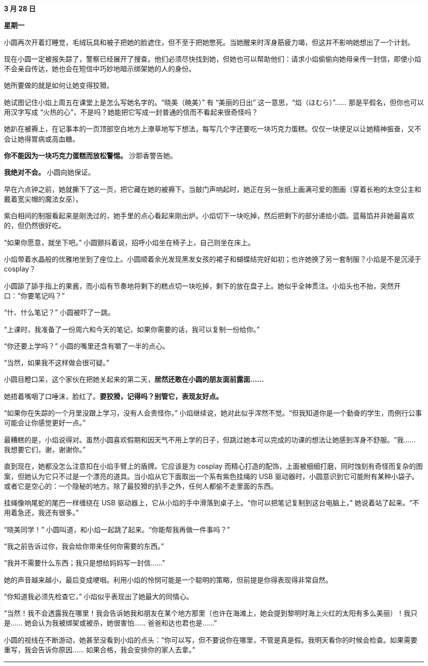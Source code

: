 
**3 月 28 日**

**星期一**

小圆再次开着灯睡觉，毛绒玩具和被子把她的脸遮住，但不至于把她憋死。当她醒来时浑身筋疲力竭，但这并不影响她想出了一个计划。

现在小圆一定被报失踪了，警察已经展开了搜查。他们必须尽快找到她，但她也可以帮助他们：请求小焰偷偷向她母亲传一封信，即使小焰不会亲自传达，她也会在短信中巧妙地暗示绑架她的人的身份。

她所要做的就是如何让她变得狡猾。

她试图记住小焰上周五在课堂上是怎么写她名字的。“晓美（暁美）” 有 “美丽的日出” 这一意思，“焰（ほむら）”…… 那是平假名，但你也可以用汉字写成 “火热的心”，不是吗？她能把它写成一封普通的信而不看起来很奇怪吗？

她趴在被褥上，在记事本的一页顶部空白地方上潦草地写下想法，每写几个字还要吃一块巧克力蛋糕。仅仅一块便足以让她精神振奋，又不会让她得胃病或高血糖。

**你不能因为一块巧克力蛋糕而放松警惕。** 沙耶香警告她。

**我绝对不会。** 小圆向她保证。

早在六点钟之前，她就撕下了这一页，把它藏在她的被褥下。当敲门声响起时，她正在另一张纸上画满可爱的图画（穿着长袍的太空公主和戴着宽尖帽的魔法女巫）。

紫白相间的制服看起来是刚洗过的，她手里的点心看起来刚出炉。小焰切下一块吃掉，然后把剩下的部分递给小圆。蓝莓馅并非她最喜欢的，但仍然很好吃。

“如果你愿意，就坐下吧。” 小圆颤抖着说，招呼小焰坐在椅子上，自己则坐在床上。

小焰带着水晶般的优雅地坐到了座位上。小圆顺着余光发现黑发女孩的裙子和蝴蝶结完好如初；也许她换了另一套制服？小焰是不是沉浸于 cosplay？

小圆舔了舔手指上的果酱，而小焰有节奏地将剩下的糕点切一块吃掉，剩下的放在盘子上。她似乎全神贯注。小焰头也不抬，突然开口：“你要笔记吗？”

“什、什么笔记？” 小圆被吓了一跳。

“上课时，我准备了一份周六和今天的笔记，如果你需要的话，我可以复制一份给你。”

“你还要上学吗？” 小圆的嘴里还含有嚼了一半的点心。

“当然，如果我不这样做会很可疑。”

小圆目瞪口呆，这个家伙在把她关起来的第二天，**居然还敢在小圆的朋友面前露面……**

她捂着嘴咽了口唾沫，脸红了。**要狡猾，记得吗？别管它，表现友好点。**

“如果你在失踪的一个月里没跟上学习，没有人会责怪你，” 小焰继续说，她对此似乎浑然不觉。“但我知道你是一个勤奋的学生，而例行公事可能会让你感觉更好一点。”

最糟糕的是，小焰说得对。虽然小圆喜欢假期和因天气不用上学的日子，但跳过她本可以完成的功课的想法让她感到浑身不舒服。“我…… 我想要它们，谢，谢谢你。”

直到现在，她都没怎么注意扣在小焰手臂上的盾牌。它应该是为 cosplay 而精心打造的配饰，上面被细细打磨，同时蚀刻有奇怪而复杂的图案，但她认为它只不过是一个漂亮的道具。当小焰从它下面取出一个系有紫色挂绳的 USB 驱动器时，小圆意识到它可能附有某种小袋子。或者它是空心的：一个隐秘的地方。除了最狡猾的扒手之外，任何人都偷不走里面的东西。

挂绳像响尾蛇的尾巴一样缠绕在 USB 驱动器上，它从小焰的手中滑落到桌子上。“你可以把笔记复制到这台电脑上，” 她说着站了起来。“不用着急还，我还有很多。”

“晓美同学！” 小圆叫道，和小焰一起跳了起来。“你能帮我再做一件事吗？”

“我之前告诉过你，我会给你带来任何你需要的东西。”

“我并不需要什么东西；我只是想给妈妈写一封信……”

她的声音越来越小，最后变成哽咽。利用小焰的怜悯可能是一个聪明的策略，但前提是你得表现得非常自然。

“你知道我必须先检查它，” 小焰似乎表现出了她最大的同情心。

“当然！我不会透露我在哪里！我会告诉她我和朋友在某个地方那里（也许在海滩上，她会提到黎明时海上火红的太阳有多么美丽）！我只是…… 她会认为我被绑架或被杀，她很害怕…… 爸爸和达也君也是……”

小圆的视线在不断游动，她甚至没看到小焰的点头：“你可以写，但不要说你在哪里，不管是真是假。我明天看你的时候会检查。如果需要重写，我会告诉你原因…… 如果合格，我会安排你的家人去拿。”

---